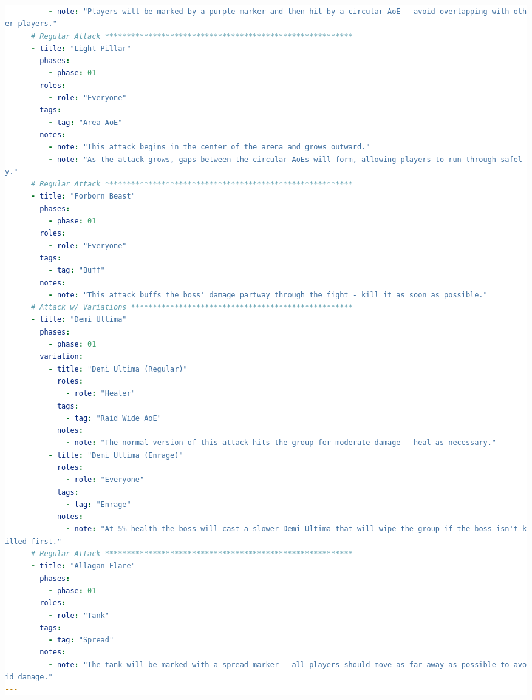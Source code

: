 ```yaml
          - note: "Players will be marked by a purple marker and then hit by a circular AoE - avoid overlapping with other players."
      # Regular Attack *********************************************************
      - title: "Light Pillar"
        phases:
          - phase: 01
        roles:
          - role: "Everyone"
        tags:
          - tag: "Area AoE"
        notes:
          - note: "This attack begins in the center of the arena and grows outward."
          - note: "As the attack grows, gaps between the circular AoEs will form, allowing players to run through safely."
      # Regular Attack *********************************************************
      - title: "Forborn Beast"
        phases:
          - phase: 01
        roles:
          - role: "Everyone"
        tags:
          - tag: "Buff"
        notes:
          - note: "This attack buffs the boss' damage partway through the fight - kill it as soon as possible."
      # Attack w/ Variations ***************************************************
      - title: "Demi Ultima"
        phases:
          - phase: 01
        variation:
          - title: "Demi Ultima (Regular)"
            roles:
              - role: "Healer"
            tags:
              - tag: "Raid Wide AoE"
            notes:
              - note: "The normal version of this attack hits the group for moderate damage - heal as necessary."
          - title: "Demi Ultima (Enrage)"
            roles:
              - role: "Everyone"
            tags:
              - tag: "Enrage"
            notes:
              - note: "At 5% health the boss will cast a slower Demi Ultima that will wipe the group if the boss isn't killed first."
      # Regular Attack *********************************************************
      - title: "Allagan Flare"
        phases:
          - phase: 01
        roles:
          - role: "Tank"
        tags:
          - tag: "Spread"
        notes:
          - note: "The tank will be marked with a spread marker - all players should move as far away as possible to avoid damage."
---
```

